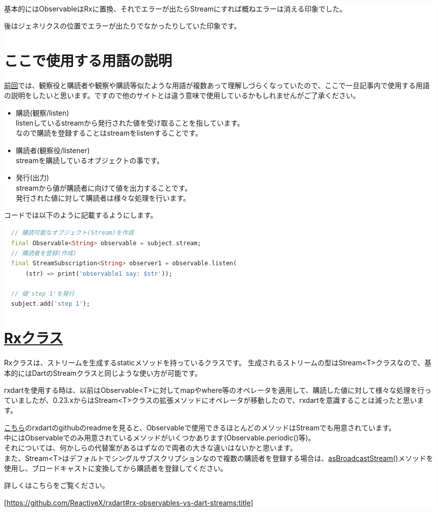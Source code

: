 基本的にはObservableはRxに置換、それでエラーが出たらStreamにすれば概ねエラーは消える印象でした。

後はジェネリクスの位置でエラーが出たりでなかったりしていた印象です。



# ここで使用する用語の説明

[前回](https://pregum-fox.hatenablog.jp/entry/2019/10/06/123222)では、観察役と購読者や観察や購読等似たような用語が複数あって理解しづらくなっていたので、ここで一旦記事内で使用する用語の説明をしたいと思います。ですので他のサイトとは違う意味で使用しているかもしれませんがご了承ください。

* 購読(観察/listen)  
listenしているstreamから発行された値を受け取ることを指しています。  
なので購読を登録することはstreamをlistenすることです。

* 購読者(観察役/listener)  
streamを購読しているオブジェクトの事です。

* 発行(出力)  
streamから値が購読者に向けて値を出力することです。  
発行された値に対して購読者は様々な処理を行います。

コードでは以下のように記載するようにします。

```dart
  // 購読可能なオブジェクト(Stream)を作成
  final Observable<String> observable = subject.stream;
  // 購読者を登録(作成)
  final StreamSubscription<String> observer1 = observable.listen(
      (str) => print('observable1 say: $str'));

  // 値'step 1'を発行
  subject.add('step 1');
```

# [Rxクラス](https://pub.dev/documentation/rxdart/0.23.0/rx/Rx-class.html)

Rxクラスは、ストリームを生成するstaticメソッドを持っているクラスです。
生成されるストリームの型はStream<T\>クラスなので、基本的にはDartのStreamクラスと同じような使い方が可能です。  

rxdartを使用する時は、以前はObservable<T\>に対してmapやwhere等のオペレータを適用して、購読した値に対して様々な処理を行っていましたが、0.23.xからはStream<T\>クラスの拡張メソッドにオペレータが移動したので、rxdartを意識することは減ったと思います。

[こちら](https://github.com/ReactiveX/rxdart)のrxdartのgithubのreadmeを見ると、Observableで使用できるほとんどのメソッドはStreamでも用意されています。  
中にはObservableでのみ用意されているメソッドがいくつかあります(Observable.periodic()等)。  
それについては、何かしらの代替案があるはずなので両者の大きな違いはないかと思います。  
また、Stream&lt;T&gt;はデフォルトでシングルサブスクリプションなので複数の購読者を登録する場合は、[asBroadcastStream()](https://api.flutter.dev/flutter/dart-async/Stream/asBroadcastStream.html)メソッドを使用し、ブロードキャストに変換してから購読者を登録してください。

詳しくはこちらをご覧ください。

[https://github.com/ReactiveX/rxdart#rx-observables-vs-dart-streams:title]

